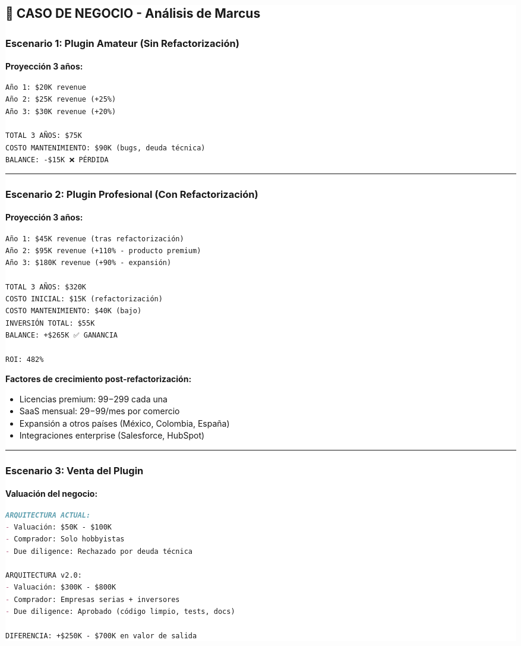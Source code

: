 
## 💼 CASO DE NEGOCIO - Análisis de Marcus

### Escenario 1: Plugin Amateur (Sin Refactorización)

**Proyección 3 años:**
```
Año 1: $20K revenue
Año 2: $25K revenue (+25%)
Año 3: $30K revenue (+20%)

TOTAL 3 AÑOS: $75K
COSTO MANTENIMIENTO: $90K (bugs, deuda técnica)
BALANCE: -$15K ❌ PÉRDIDA
```

---

### Escenario 2: Plugin Profesional (Con Refactorización)

**Proyección 3 años:**
```
Año 1: $45K revenue (tras refactorización)
Año 2: $95K revenue (+110% - producto premium)
Año 3: $180K revenue (+90% - expansión)

TOTAL 3 AÑOS: $320K
COSTO INICIAL: $15K (refactorización)
COSTO MANTENIMIENTO: $40K (bajo)
INVERSIÓN TOTAL: $55K
BALANCE: +$265K ✅ GANANCIA

ROI: 482%
```

**Factores de crecimiento post-refactorización:**
- Licencias premium: $99-$299 cada una
- SaaS mensual: $29-$99/mes por comercio
- Expansión a otros países (México, Colombia, España)
- Integraciones enterprise (Salesforce, HubSpot)

---

### Escenario 3: Venta del Plugin

**Valuación del negocio:**

```markdown
ARQUITECTURA ACTUAL:
- Valuación: $50K - $100K
- Comprador: Solo hobbyistas
- Due diligence: Rechazado por deuda técnica

ARQUITECTURA v2.0:
- Valuación: $300K - $800K
- Comprador: Empresas serias + inversores
- Due diligence: Aprobado (código limpio, tests, docs)

DIFERENCIA: +$250K - $700K en valor de salida
```
